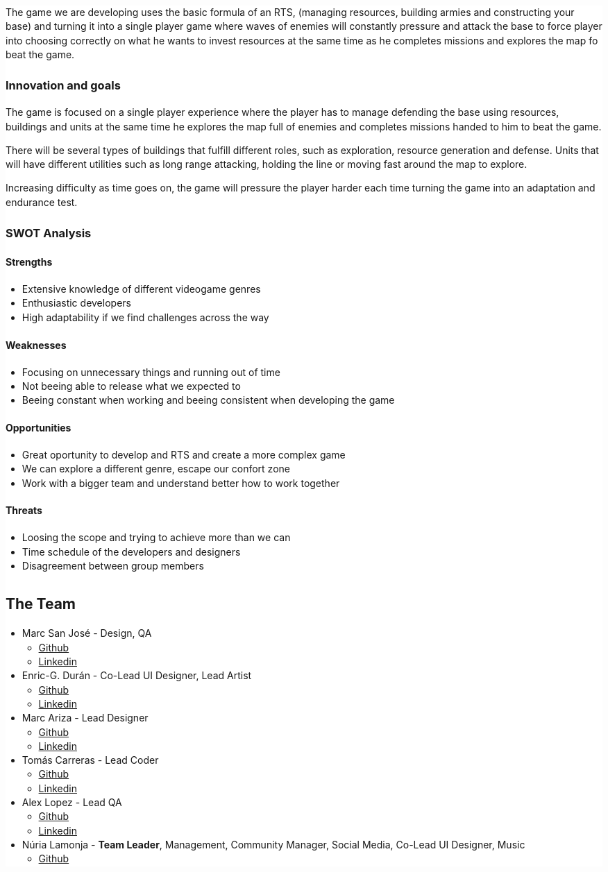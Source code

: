The game we are developing uses the basic formula of an RTS, (managing resources, building armies and constructing your base) and turning it into a single player game where waves of enemies will constantly pressure and attack the base to force player into choosing correctly on what he wants to invest resources at the same time as he completes missions and explores the map fo beat the game.

### Innovation and goals

The game is focused on a single player experience where the player has to manage defending the base using resources, buildings and units at the same time he explores the map full of enemies and completes missions handed to him to beat the game. 

There will be several types of buildings that fulfill different roles, such as exploration, resource generation and defense. Units that will have different utilities such as long range attacking, holding the line or moving fast around the map to explore.

Increasing difficulty as time goes on, the game will pressure the player harder each time turning the game into an adaptation and endurance test.

### SWOT Analysis


#### Strengths

- Extensive knowledge of different videogame genres
- Enthusiastic developers
- High adaptability if we find challenges across the way

#### Weaknesses

- Focusing on unnecessary things and running out of time
- Not beeing able to release what we expected to
- Beeing constant when working and beeing consistent when developing the game


#### Opportunities

- Great oportunity to develop and RTS and create a more complex game
- We can explore a different genre, escape our confort zone
- Work with a bigger team and understand better how to work together

#### Threats

- Loosing the scope and trying to achieve more than we can
- Time schedule of the developers and designers
- Disagreement between group members
 

## The Team


 - Marc San José - Design, QA
      + [Github](https://github.com/marcsjm19)
      + [Linkedin](https://www.linkedin.com/in/marc-san-jos%C3%A9-mart%C3%ADnez-6239361a3/)
 - Enric-G. Durán - Co-Lead UI Designer, Lead Artist
      + [Github](https://github.com/EnricGDV)
      + [Linkedin](https://www.linkedin.com/in/enric-guillem-dur%C3%A1n-vilar-9a1932138/)
 - Marc Ariza - Lead Designer
      + [Github](https://github.com/MarcArizaAlborni)
      + [Linkedin](https://www.linkedin.com/in/marc-ariza-0b2b431a2/)
 - Tomás Carreras - Lead Coder
      + [Github](https://github.com/tomascarreras1000)
      + [Linkedin](https://www.linkedin.com/in/tom%C3%A1s-carreras-a96a99177/)
 - Alex Lopez - Lead QA
      + [Github](https://github.com/AlexLA99)
      + [Linkedin](https://www.linkedin.com/in/alex-lopez-agudo-9777741a3)
 - Núria Lamonja - **Team Leader**, Management, Community Manager, Social Media, Co-Lead UI Designer, Music
      + [Github](https://github.com/Needlesslord)